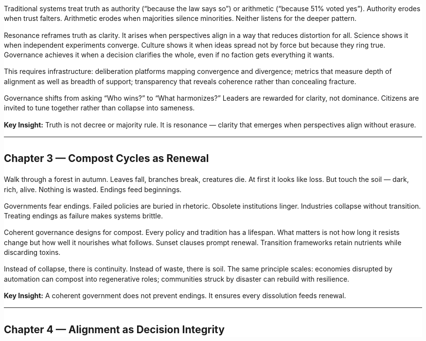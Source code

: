   

Traditional systems treat truth as authority (“because the law says so”) or arithmetic (“because 51% voted yes”). Authority erodes when trust falters. Arithmetic erodes when majorities silence minorities. Neither listens for the deeper pattern.

  

Resonance reframes truth as clarity. It arises when perspectives align in a way that reduces distortion for all. Science shows it when independent experiments converge. Culture shows it when ideas spread not by force but because they ring true. Governance achieves it when a decision clarifies the whole, even if no faction gets everything it wants.

  

This requires infrastructure: deliberation platforms mapping convergence and divergence; metrics that measure depth of alignment as well as breadth of support; transparency that reveals coherence rather than concealing fracture.

  

Governance shifts from asking “Who wins?” to “What harmonizes?” Leaders are rewarded for clarity, not dominance. Citizens are invited to tune together rather than collapse into sameness.

  

**Key Insight:** Truth is not decree or majority rule. It is resonance — clarity that emerges when perspectives align without erasure.

---

## **Chapter 3 — Compost Cycles as Renewal**

  

Walk through a forest in autumn. Leaves fall, branches break, creatures die. At first it looks like loss. But touch the soil — dark, rich, alive. Nothing is wasted. Endings feed beginnings.

  

Governments fear endings. Failed policies are buried in rhetoric. Obsolete institutions linger. Industries collapse without transition. Treating endings as failure makes systems brittle.

  

Coherent governance designs for compost. Every policy and tradition has a lifespan. What matters is not how long it resists change but how well it nourishes what follows. Sunset clauses prompt renewal. Transition frameworks retain nutrients while discarding toxins.

  

Instead of collapse, there is continuity. Instead of waste, there is soil. The same principle scales: economies disrupted by automation can compost into regenerative roles; communities struck by disaster can rebuild with resilience.

  

**Key Insight:** A coherent government does not prevent endings. It ensures every dissolution feeds renewal.

---

## **Chapter 4 — Alignment as Decision Integrity**
